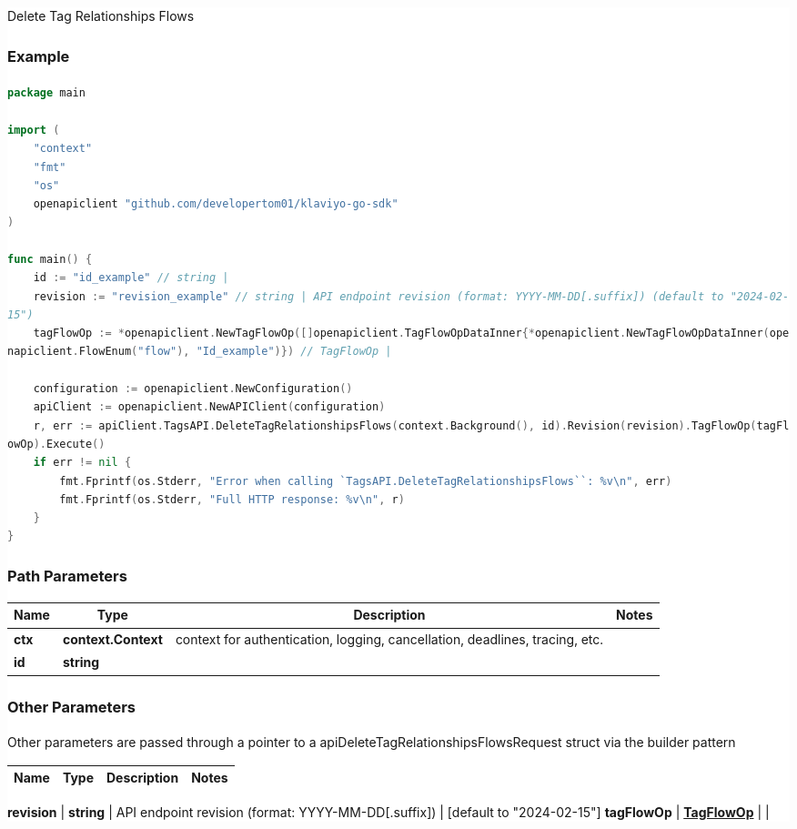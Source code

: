 Delete Tag Relationships Flows



### Example

```go
package main

import (
	"context"
	"fmt"
	"os"
	openapiclient "github.com/developertom01/klaviyo-go-sdk"
)

func main() {
	id := "id_example" // string | 
	revision := "revision_example" // string | API endpoint revision (format: YYYY-MM-DD[.suffix]) (default to "2024-02-15")
	tagFlowOp := *openapiclient.NewTagFlowOp([]openapiclient.TagFlowOpDataInner{*openapiclient.NewTagFlowOpDataInner(openapiclient.FlowEnum("flow"), "Id_example")}) // TagFlowOp | 

	configuration := openapiclient.NewConfiguration()
	apiClient := openapiclient.NewAPIClient(configuration)
	r, err := apiClient.TagsAPI.DeleteTagRelationshipsFlows(context.Background(), id).Revision(revision).TagFlowOp(tagFlowOp).Execute()
	if err != nil {
		fmt.Fprintf(os.Stderr, "Error when calling `TagsAPI.DeleteTagRelationshipsFlows``: %v\n", err)
		fmt.Fprintf(os.Stderr, "Full HTTP response: %v\n", r)
	}
}
```

### Path Parameters


Name | Type | Description  | Notes
------------- | ------------- | ------------- | -------------
**ctx** | **context.Context** | context for authentication, logging, cancellation, deadlines, tracing, etc.
**id** | **string** |  | 

### Other Parameters

Other parameters are passed through a pointer to a apiDeleteTagRelationshipsFlowsRequest struct via the builder pattern


Name | Type | Description  | Notes
------------- | ------------- | ------------- | -------------

 **revision** | **string** | API endpoint revision (format: YYYY-MM-DD[.suffix]) | [default to &quot;2024-02-15&quot;]
 **tagFlowOp** | [**TagFlowOp**](TagFlowOp.md) |  | 
